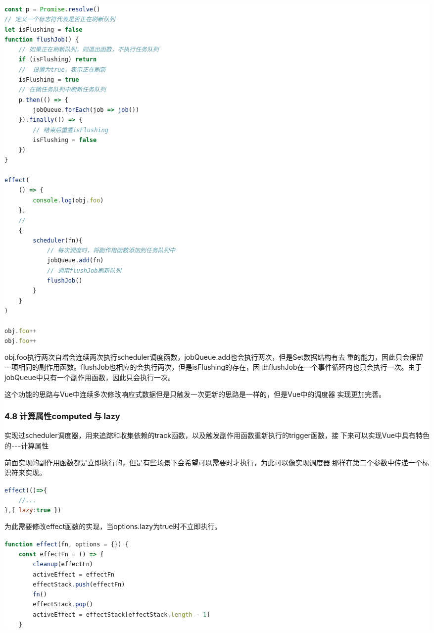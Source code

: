 ```js
const p = Promise.resolve()
// 定义一个标志符代表是否正在刷新队列
let isFlushing = false
function flushJob() {
    // 如果正在刷新队列，则退出函数，不执行任务队列
    if (isFlushing) return
    //  设置为true，表示正在刷新
    isFlushing = true
    // 在微任务队列中刷新任务队列
    p.then(() => {
        jobQueue.forEach(job => job())
    }).finally(() => {
        // 结束后重置isFlushing
        isFlushing = false
    })
}

effect(
    () => {
        console.log(obj.foo)
    },
    // 
    {
        scheduler(fn){
            // 每次调度时，将副作用函数添加到任务队列中
            jobQueue.add(fn)
            // 调用flushJob刷新队列
            flushJob()
        }
    }
)

obj.foo++
obj.foo++
```
obj.foo执行两次自增会连续两次执行scheduler调度函数，jobQueue.add也会执行两次，但是Set数据结构有去
重的能力，因此只会保留一项相同的副作用函数。flushJob也相应的会执行两次，但是isFlushing的存在，因
此flushJob在一个事件循环内也只会执行一次。由于jobQueue中只有一个副作用函数，因此只会执行一次。

这个功能的思路与Vue中连续多次修改响应式数据但是只触发一次更新的思路是一样的，但是Vue中的调度器
实现更加完善。

### 4.8 计算属性computed 与 lazy

实现过scheduler调度器，用来追踪和收集依赖的track函数，以及触发副作用函数重新执行的trigger函数，接
下来可以实现Vue中具有特色的---计算属性

前面实现的副作用函数都是立即执行的，但是有些场景下会希望可以需要时才执行，为此可以像实现调度器
那样在第二个参数中传递一个标识符来实现。
```js
effect(()=>{
    //...
},{ lazy:true })
```
为此需要修改effect函数的实现，当options.lazy为true时不立即执行。
```js
function effect(fn, options = {}) {
    const effectFn = () => {
        cleanup(effectFn) 
        activeEffect = effectFn
        effectStack.push(effectFn)
        fn()
        effectStack.pop()
        activeEffect = effectStack[effectStack.length - 1]
    }
```